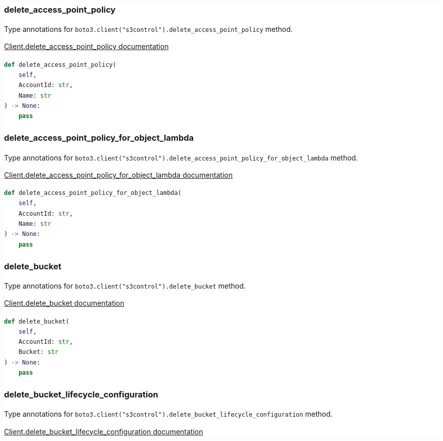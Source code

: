 ### delete_access_point_policy

Type annotations for `boto3.client("s3control").delete_access_point_policy` method.

[Client.delete_access_point_policy documentation](https://boto3.amazonaws.com/v1/documentation/api/latest/reference/services/s3control.html#S3Control.Client.delete_access_point_policy)

```python
def delete_access_point_policy(
    self,
    AccountId: str,
    Name: str
) -> None:
    pass
```

### delete_access_point_policy_for_object_lambda

Type annotations for `boto3.client("s3control").delete_access_point_policy_for_object_lambda` method.

[Client.delete_access_point_policy_for_object_lambda documentation](https://boto3.amazonaws.com/v1/documentation/api/latest/reference/services/s3control.html#S3Control.Client.delete_access_point_policy_for_object_lambda)

```python
def delete_access_point_policy_for_object_lambda(
    self,
    AccountId: str,
    Name: str
) -> None:
    pass
```

### delete_bucket

Type annotations for `boto3.client("s3control").delete_bucket` method.

[Client.delete_bucket documentation](https://boto3.amazonaws.com/v1/documentation/api/latest/reference/services/s3control.html#S3Control.Client.delete_bucket)

```python
def delete_bucket(
    self,
    AccountId: str,
    Bucket: str
) -> None:
    pass
```

### delete_bucket_lifecycle_configuration

Type annotations for `boto3.client("s3control").delete_bucket_lifecycle_configuration` method.

[Client.delete_bucket_lifecycle_configuration documentation](https://boto3.amazonaws.com/v1/documentation/api/latest/reference/services/s3control.html#S3Control.Client.delete_bucket_lifecycle_configuration)
